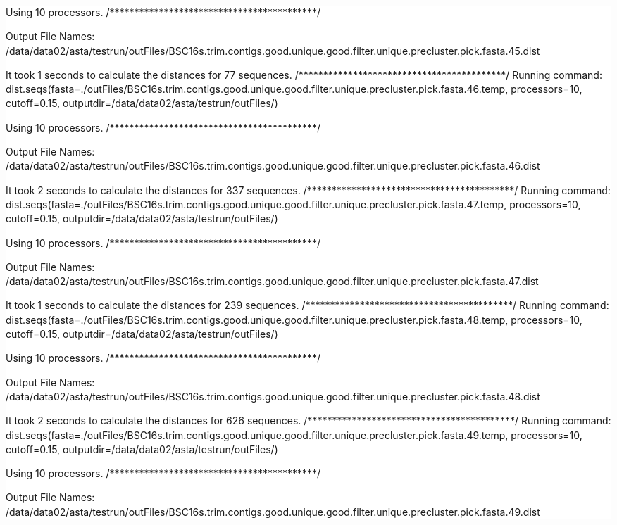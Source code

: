 Using 10 processors.
/******************************************/

Output File Names: 
/data/data02/asta/testrun/outFiles/BSC16s.trim.contigs.good.unique.good.filter.unique.precluster.pick.fasta.45.dist

It took 1 seconds to calculate the distances for 77 sequences.
/******************************************/
Running command: dist.seqs(fasta=./outFiles/BSC16s.trim.contigs.good.unique.good.filter.unique.precluster.pick.fasta.46.temp, processors=10, cutoff=0.15, outputdir=/data/data02/asta/testrun/outFiles/)

Using 10 processors.
/******************************************/

Output File Names: 
/data/data02/asta/testrun/outFiles/BSC16s.trim.contigs.good.unique.good.filter.unique.precluster.pick.fasta.46.dist

It took 2 seconds to calculate the distances for 337 sequences.
/******************************************/
Running command: dist.seqs(fasta=./outFiles/BSC16s.trim.contigs.good.unique.good.filter.unique.precluster.pick.fasta.47.temp, processors=10, cutoff=0.15, outputdir=/data/data02/asta/testrun/outFiles/)

Using 10 processors.
/******************************************/

Output File Names: 
/data/data02/asta/testrun/outFiles/BSC16s.trim.contigs.good.unique.good.filter.unique.precluster.pick.fasta.47.dist

It took 1 seconds to calculate the distances for 239 sequences.
/******************************************/
Running command: dist.seqs(fasta=./outFiles/BSC16s.trim.contigs.good.unique.good.filter.unique.precluster.pick.fasta.48.temp, processors=10, cutoff=0.15, outputdir=/data/data02/asta/testrun/outFiles/)

Using 10 processors.
/******************************************/

Output File Names: 
/data/data02/asta/testrun/outFiles/BSC16s.trim.contigs.good.unique.good.filter.unique.precluster.pick.fasta.48.dist

It took 2 seconds to calculate the distances for 626 sequences.
/******************************************/
Running command: dist.seqs(fasta=./outFiles/BSC16s.trim.contigs.good.unique.good.filter.unique.precluster.pick.fasta.49.temp, processors=10, cutoff=0.15, outputdir=/data/data02/asta/testrun/outFiles/)

Using 10 processors.
/******************************************/

Output File Names: 
/data/data02/asta/testrun/outFiles/BSC16s.trim.contigs.good.unique.good.filter.unique.precluster.pick.fasta.49.dist
